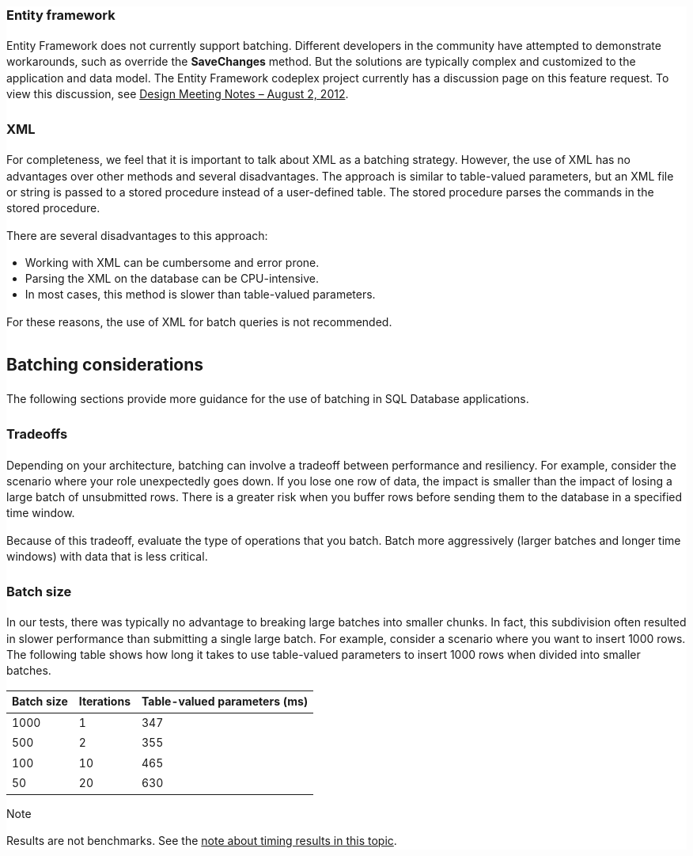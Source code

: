 ### Entity framework
Entity Framework does not currently support batching. Different developers in the community have attempted to demonstrate workarounds, such as override the **SaveChanges** method. But the solutions are typically complex and customized to the application and data model. The Entity Framework codeplex project currently has a discussion page on this feature request. To view this discussion, see [Design Meeting Notes – August 2, 2012](http://entityframework.codeplex.com/wikipage?title=Design%20Meeting%20Notes%20-%20August%202%2c%202012).

### XML
For completeness, we feel that it is important to talk about XML as a batching strategy. However, the use of XML has no advantages over other methods and several disadvantages. The approach is similar to table-valued parameters, but an XML file or string is passed to a stored procedure instead of a user-defined table. The stored procedure parses the commands in the stored procedure.

There are several disadvantages to this approach:

- Working with XML can be cumbersome and error prone.
- Parsing the XML on the database can be CPU-intensive.
- In most cases, this method is slower than table-valued parameters.

For these reasons, the use of XML for batch queries is not recommended.

## Batching considerations
The following sections provide more guidance for the use of batching in SQL Database applications.

### Tradeoffs
Depending on your architecture, batching can involve a tradeoff between performance and resiliency. For example, consider the scenario where your role unexpectedly goes down. If you lose one row of data, the impact is smaller than the impact of losing a large batch of unsubmitted rows. There is a greater risk when you buffer rows before sending them to the database in a specified time window.

Because of this tradeoff, evaluate the type of operations that you batch. Batch more aggressively (larger batches and longer time windows) with data that is less critical.

### Batch size
In our tests, there was typically no advantage to breaking large batches into smaller chunks. In fact, this subdivision often resulted in slower performance than submitting a single large batch. For example, consider a scenario where you want to insert 1000 rows. The following table shows how long it takes to use table-valued parameters to insert 1000 rows when divided into smaller batches.

| Batch size | Iterations | Table-valued parameters (ms) |
| -------- | --- | --- |
| 1000 | 1 | 347 |
| 500 | 2 | 355 |
| 100 | 10 | 465 |
| 50 | 20 | 630 |

>[!NOTE]
> Results are not benchmarks. See the [note about timing results in this topic](#note-about-timing-results-in-this-topic).
